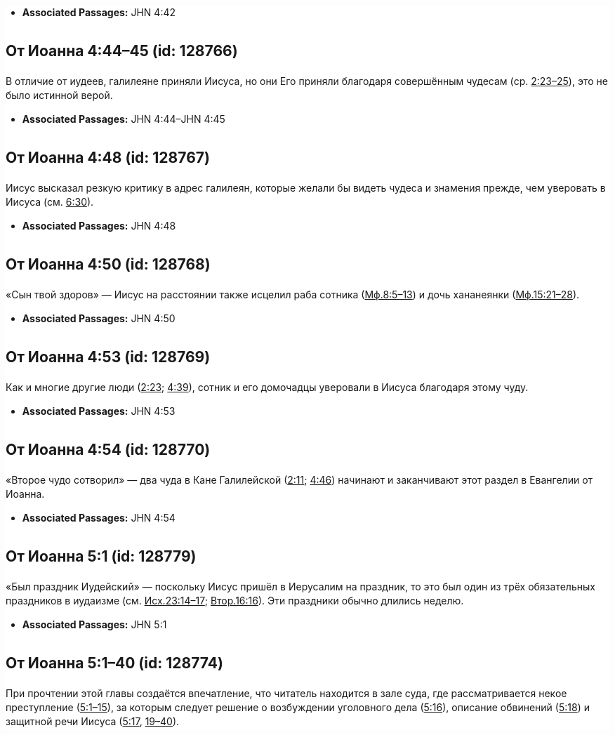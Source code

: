 * **Associated Passages:** JHN 4:42

## От Иоанна 4:44–45 (id: 128766)

В отличие от иудеев, галилеяне приняли Иисуса, но они Его приняли благодаря совершённым чудесам (cp. [2:23–25](https://ref.ly/John2:23-John2:25)), это не было истинной верой.

* **Associated Passages:** JHN 4:44–JHN 4:45

## От Иоанна 4:48 (id: 128767)

Иисус высказал резкую критику в адрес галилеян, которые желали бы видеть чудеса и знамения прежде, чем уверовать в Иисуса (см. [6:30](https://ref.ly/John6:30)).

* **Associated Passages:** JHN 4:48

## От Иоанна 4:50 (id: 128768)

«Сын твой здоров» — Иисус на расстоянии также исцелил раба сотника ([Мф.8:5–13](https://ref.ly/Matt8:5-Matt8:13)) и дочь хананеянки ([Мф.15:21–28](https://ref.ly/Matt15:21-Matt15:28)).

* **Associated Passages:** JHN 4:50

## От Иоанна 4:53 (id: 128769)

Как и многие другие люди ([2:23](https://ref.ly/John2:23); [4:39](https://ref.ly/John4:39)), сотник и его домочадцы уверовали в Иисуса благодаря этому чуду.

* **Associated Passages:** JHN 4:53

## От Иоанна 4:54 (id: 128770)

«Второе чудо сотворил» — два чуда в Кане Галилейской ([2:11](https://ref.ly/John2:11); [4:46](https://ref.ly/John4:46)) начинают и заканчивают этот раздел в Евангелии от Иоанна.

* **Associated Passages:** JHN 4:54

## От Иоанна 5:1 (id: 128779)

«Был праздник Иудейский» — поскольку Иисус пришёл в Иерусалим на праздник, то это был один из трёх обязательных праздников в иудаизме (см. [Исх.23:14–17](https://ref.ly/Exod23:14-Exod23:17); [Втор.16:16](https://ref.ly/Deut16:16)). Эти праздники обычно длились неделю.

* **Associated Passages:** JHN 5:1

## От Иоанна 5:1–40 (id: 128774)

При прочтении этой главы создаётся впечатление, что читатель находится в зале суда, где рассматривается некое преступление ([5:1–15](https://ref.ly/John5:1-John5:15)), за которым следует решение о возбуждении уголовного дела ([5:16](https://ref.ly/John5:16)), описание обвинений ([5:18](https://ref.ly/John5:18)) и защитной речи Иисуса ([5:17](https://ref.ly/John5:17), [19–40](https://ref.ly/John5:19-John5:40)).
